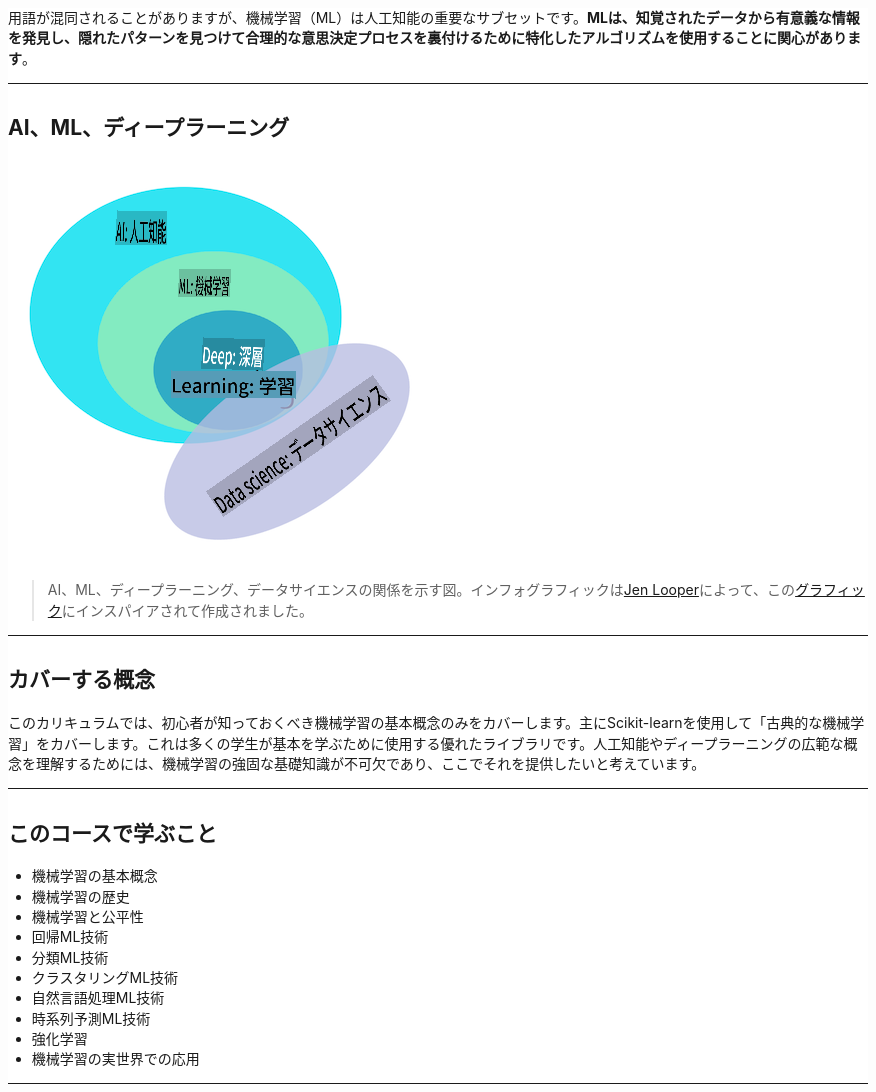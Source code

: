 用語が混同されることがありますが、機械学習（ML）は人工知能の重要なサブセットです。**MLは、知覚されたデータから有意義な情報を発見し、隠れたパターンを見つけて合理的な意思決定プロセスを裏付けるために特化したアルゴリズムを使用することに関心があります**。

---
## AI、ML、ディープラーニング

![AI, ML, deep learning, data science](../../../../translated_images/ai-ml-ds.537ea441b124ebf69c144a52c0eb13a7af63c4355c2f92f440979380a2fb08b8.ja.png)

> AI、ML、ディープラーニング、データサイエンスの関係を示す図。インフォグラフィックは[Jen Looper](https://twitter.com/jenlooper)によって、この[グラフィック](https://softwareengineering.stackexchange.com/questions/366996/distinction-between-ai-ml-neural-networks-deep-learning-and-data-mining)にインスパイアされて作成されました。

---
## カバーする概念

このカリキュラムでは、初心者が知っておくべき機械学習の基本概念のみをカバーします。主にScikit-learnを使用して「古典的な機械学習」をカバーします。これは多くの学生が基本を学ぶために使用する優れたライブラリです。人工知能やディープラーニングの広範な概念を理解するためには、機械学習の強固な基礎知識が不可欠であり、ここでそれを提供したいと考えています。

---
## このコースで学ぶこと

- 機械学習の基本概念
- 機械学習の歴史
- 機械学習と公平性
- 回帰ML技術
- 分類ML技術
- クラスタリングML技術
- 自然言語処理ML技術
- 時系列予測ML技術
- 強化学習
- 機械学習の実世界での応用

---